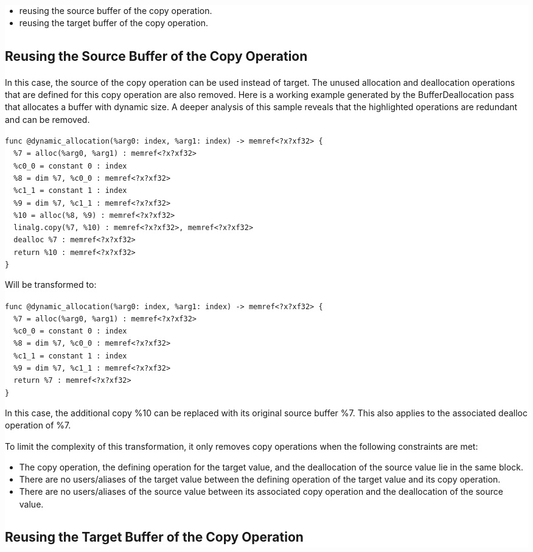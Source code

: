 * reusing the source buffer of the copy operation.
* reusing the target buffer of the copy operation.

## Reusing the Source Buffer of the Copy Operation

In this case, the source of the copy operation can be used instead of target.
The unused allocation and deallocation operations that are defined for this
copy operation are also removed. Here is a working example generated by the
BufferDeallocation pass that allocates a buffer with dynamic size. A deeper
analysis of this sample reveals that the highlighted operations are redundant
and can be removed.

```mlir
func @dynamic_allocation(%arg0: index, %arg1: index) -> memref<?x?xf32> {
  %7 = alloc(%arg0, %arg1) : memref<?x?xf32>
  %c0_0 = constant 0 : index
  %8 = dim %7, %c0_0 : memref<?x?xf32>
  %c1_1 = constant 1 : index
  %9 = dim %7, %c1_1 : memref<?x?xf32>
  %10 = alloc(%8, %9) : memref<?x?xf32>
  linalg.copy(%7, %10) : memref<?x?xf32>, memref<?x?xf32>
  dealloc %7 : memref<?x?xf32>
  return %10 : memref<?x?xf32>
}
```

Will be transformed to:

```mlir
func @dynamic_allocation(%arg0: index, %arg1: index) -> memref<?x?xf32> {
  %7 = alloc(%arg0, %arg1) : memref<?x?xf32>
  %c0_0 = constant 0 : index
  %8 = dim %7, %c0_0 : memref<?x?xf32>
  %c1_1 = constant 1 : index
  %9 = dim %7, %c1_1 : memref<?x?xf32>
  return %7 : memref<?x?xf32>
}
```

In this case, the additional copy %10 can be replaced with its original source
buffer %7. This also applies to the associated dealloc operation of %7.

To limit the complexity of this transformation, it only removes copy operations
when the following constraints are met:

* The copy operation, the defining operation for the target value, and the
deallocation of the source value lie in the same block.
* There are no users/aliases of the target value between the defining operation
of the target value and its copy operation.
* There are no users/aliases of the source value between its associated copy
operation and the deallocation of the source value.

## Reusing the Target Buffer of the Copy Operation
